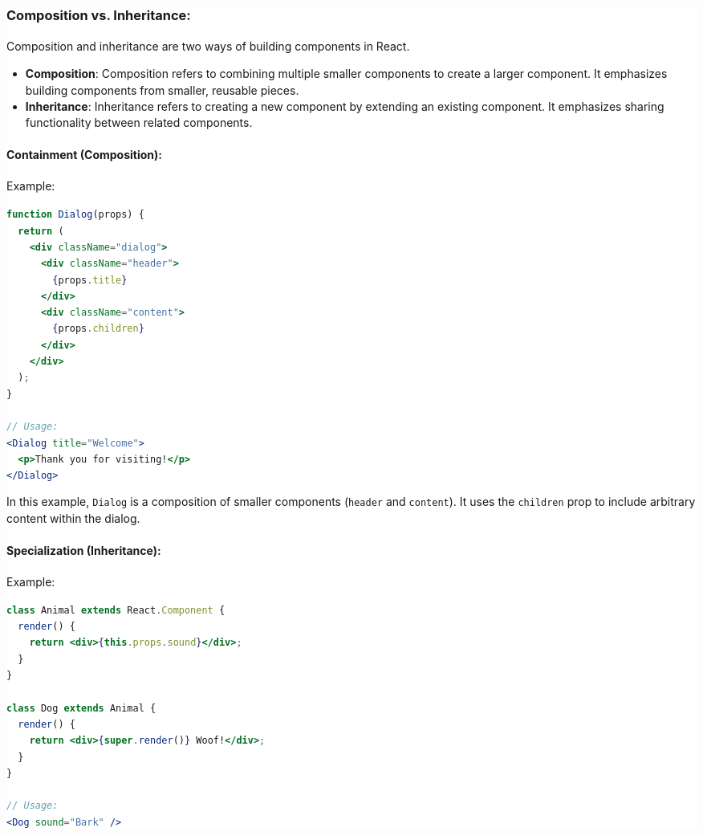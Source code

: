 ### Composition vs. Inheritance:

Composition and inheritance are two ways of building components in React.

-   **Composition**: Composition refers to combining multiple smaller components to create a larger component. It emphasizes building components from smaller, reusable pieces.
-   **Inheritance**: Inheritance refers to creating a new component by extending an existing component. It emphasizes sharing functionality between related components.

#### Containment (Composition):

Example:

```jsx
function Dialog(props) {
  return (
    <div className="dialog">
      <div className="header">
        {props.title}
      </div>
      <div className="content">
        {props.children}
      </div>
    </div>
  );
}

// Usage:
<Dialog title="Welcome">
  <p>Thank you for visiting!</p>
</Dialog>
```

In this example, `Dialog` is a composition of smaller components (`header` and `content`). It uses the `children` prop to include arbitrary content within the dialog.

#### Specialization (Inheritance):

Example:

```jsx
class Animal extends React.Component {
  render() {
    return <div>{this.props.sound}</div>;
  }
}

class Dog extends Animal {
  render() {
    return <div>{super.render()} Woof!</div>;
  }
}

// Usage:
<Dog sound="Bark" />
```
